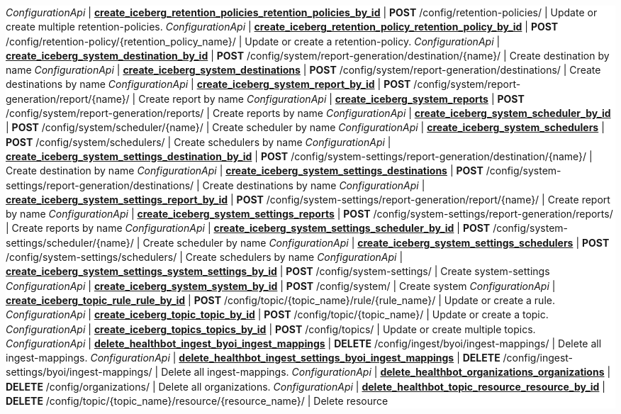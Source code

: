 *ConfigurationApi* | [**create_iceberg_retention_policies_retention_policies_by_id**](docs/ConfigurationApi.md#create_iceberg_retention_policies_retention_policies_by_id) | **POST** /config/retention-policies/ | Update or create multiple retention-policies.
*ConfigurationApi* | [**create_iceberg_retention_policy_retention_policy_by_id**](docs/ConfigurationApi.md#create_iceberg_retention_policy_retention_policy_by_id) | **POST** /config/retention-policy/{retention_policy_name}/ | Update or create a retention-policy.
*ConfigurationApi* | [**create_iceberg_system_destination_by_id**](docs/ConfigurationApi.md#create_iceberg_system_destination_by_id) | **POST** /config/system/report-generation/destination/{name}/ | Create destination by name
*ConfigurationApi* | [**create_iceberg_system_destinations**](docs/ConfigurationApi.md#create_iceberg_system_destinations) | **POST** /config/system/report-generation/destinations/ | Create destinations by name
*ConfigurationApi* | [**create_iceberg_system_report_by_id**](docs/ConfigurationApi.md#create_iceberg_system_report_by_id) | **POST** /config/system/report-generation/report/{name}/ | Create report by name
*ConfigurationApi* | [**create_iceberg_system_reports**](docs/ConfigurationApi.md#create_iceberg_system_reports) | **POST** /config/system/report-generation/reports/ | Create reports by name
*ConfigurationApi* | [**create_iceberg_system_scheduler_by_id**](docs/ConfigurationApi.md#create_iceberg_system_scheduler_by_id) | **POST** /config/system/scheduler/{name}/ | Create scheduler by name
*ConfigurationApi* | [**create_iceberg_system_schedulers**](docs/ConfigurationApi.md#create_iceberg_system_schedulers) | **POST** /config/system/schedulers/ | Create schedulers by name
*ConfigurationApi* | [**create_iceberg_system_settings_destination_by_id**](docs/ConfigurationApi.md#create_iceberg_system_settings_destination_by_id) | **POST** /config/system-settings/report-generation/destination/{name}/ | Create destination by name
*ConfigurationApi* | [**create_iceberg_system_settings_destinations**](docs/ConfigurationApi.md#create_iceberg_system_settings_destinations) | **POST** /config/system-settings/report-generation/destinations/ | Create destinations by name
*ConfigurationApi* | [**create_iceberg_system_settings_report_by_id**](docs/ConfigurationApi.md#create_iceberg_system_settings_report_by_id) | **POST** /config/system-settings/report-generation/report/{name}/ | Create report by name
*ConfigurationApi* | [**create_iceberg_system_settings_reports**](docs/ConfigurationApi.md#create_iceberg_system_settings_reports) | **POST** /config/system-settings/report-generation/reports/ | Create reports by name
*ConfigurationApi* | [**create_iceberg_system_settings_scheduler_by_id**](docs/ConfigurationApi.md#create_iceberg_system_settings_scheduler_by_id) | **POST** /config/system-settings/scheduler/{name}/ | Create scheduler by name
*ConfigurationApi* | [**create_iceberg_system_settings_schedulers**](docs/ConfigurationApi.md#create_iceberg_system_settings_schedulers) | **POST** /config/system-settings/schedulers/ | Create schedulers by name
*ConfigurationApi* | [**create_iceberg_system_settings_system_settings_by_id**](docs/ConfigurationApi.md#create_iceberg_system_settings_system_settings_by_id) | **POST** /config/system-settings/ | Create system-settings
*ConfigurationApi* | [**create_iceberg_system_system_by_id**](docs/ConfigurationApi.md#create_iceberg_system_system_by_id) | **POST** /config/system/ | Create system
*ConfigurationApi* | [**create_iceberg_topic_rule_rule_by_id**](docs/ConfigurationApi.md#create_iceberg_topic_rule_rule_by_id) | **POST** /config/topic/{topic_name}/rule/{rule_name}/ | Update or create a rule.
*ConfigurationApi* | [**create_iceberg_topic_topic_by_id**](docs/ConfigurationApi.md#create_iceberg_topic_topic_by_id) | **POST** /config/topic/{topic_name}/ | Update or create a topic.
*ConfigurationApi* | [**create_iceberg_topics_topics_by_id**](docs/ConfigurationApi.md#create_iceberg_topics_topics_by_id) | **POST** /config/topics/ | Update or create multiple topics.
*ConfigurationApi* | [**delete_healthbot_ingest_byoi_ingest_mappings**](docs/ConfigurationApi.md#delete_healthbot_ingest_byoi_ingest_mappings) | **DELETE** /config/ingest/byoi/ingest-mappings/ | Delete all ingest-mappings.
*ConfigurationApi* | [**delete_healthbot_ingest_settings_byoi_ingest_mappings**](docs/ConfigurationApi.md#delete_healthbot_ingest_settings_byoi_ingest_mappings) | **DELETE** /config/ingest-settings/byoi/ingest-mappings/ | Delete all ingest-mappings.
*ConfigurationApi* | [**delete_healthbot_organizations_organizations**](docs/ConfigurationApi.md#delete_healthbot_organizations_organizations) | **DELETE** /config/organizations/ | Delete all organizations.
*ConfigurationApi* | [**delete_healthbot_topic_resource_resource_by_id**](docs/ConfigurationApi.md#delete_healthbot_topic_resource_resource_by_id) | **DELETE** /config/topic/{topic_name}/resource/{resource_name}/ | Delete resource